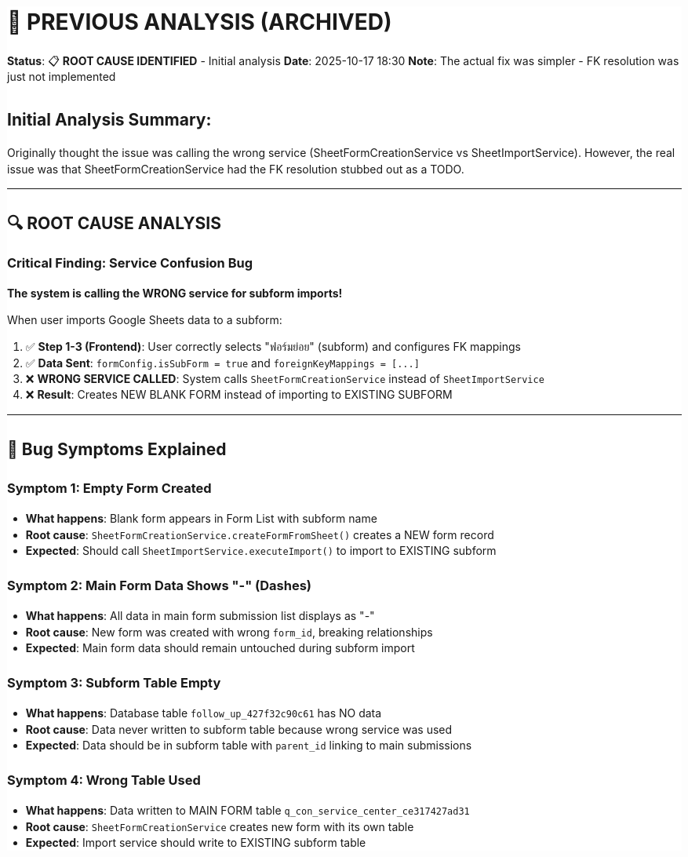 
# 🔴 PREVIOUS ANALYSIS (ARCHIVED)

**Status**: 📋 **ROOT CAUSE IDENTIFIED** - Initial analysis
**Date**: 2025-10-17 18:30
**Note**: The actual fix was simpler - FK resolution was just not implemented

## Initial Analysis Summary:
Originally thought the issue was calling the wrong service (SheetFormCreationService vs SheetImportService). However, the real issue was that SheetFormCreationService had the FK resolution stubbed out as a TODO.

---

## 🔍 ROOT CAUSE ANALYSIS

### Critical Finding: Service Confusion Bug

**The system is calling the WRONG service for subform imports!**

When user imports Google Sheets data to a subform:
1. ✅ **Step 1-3 (Frontend)**: User correctly selects "ฟอร์มย่อย" (subform) and configures FK mappings
2. ✅ **Data Sent**: `formConfig.isSubForm = true` and `foreignKeyMappings = [...]`
3. ❌ **WRONG SERVICE CALLED**: System calls `SheetFormCreationService` instead of `SheetImportService`
4. ❌ **Result**: Creates NEW BLANK FORM instead of importing to EXISTING SUBFORM

---

## 🐛 Bug Symptoms Explained

### Symptom 1: Empty Form Created
- **What happens**: Blank form appears in Form List with subform name
- **Root cause**: `SheetFormCreationService.createFormFromSheet()` creates a NEW form record
- **Expected**: Should call `SheetImportService.executeImport()` to import to EXISTING subform

### Symptom 2: Main Form Data Shows "-" (Dashes)
- **What happens**: All data in main form submission list displays as "-"
- **Root cause**: New form was created with wrong `form_id`, breaking relationships
- **Expected**: Main form data should remain untouched during subform import

### Symptom 3: Subform Table Empty
- **What happens**: Database table `follow_up_427f32c90c61` has NO data
- **Root cause**: Data never written to subform table because wrong service was used
- **Expected**: Data should be in subform table with `parent_id` linking to main submissions

### Symptom 4: Wrong Table Used
- **What happens**: Data written to MAIN FORM table `q_con_service_center_ce317427ad31`
- **Root cause**: `SheetFormCreationService` creates new form with its own table
- **Expected**: Import service should write to EXISTING subform table
